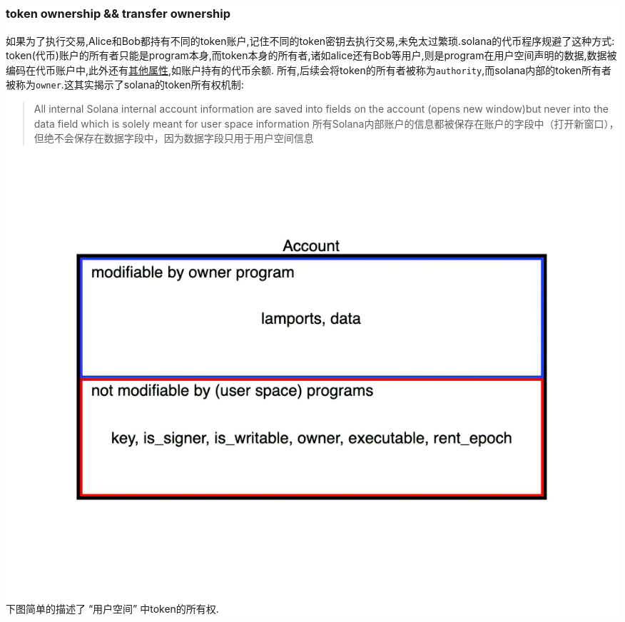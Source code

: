 ### token ownership && transfer ownership
如果为了执行交易,Alice和Bob都持有不同的token账户,记住不同的token密钥去执行交易,未免太过繁琐.solana的代币程序规避了这种方式: token(代币)账户的所有者只能是program本身,而token本身的所有者,诸如alice还有Bob等用户,则是program在用户空间声明的数据,数据被编码在代币账户中,此外还有[其他属性](https://github.com/solana-labs/solana-program-library/blob/80e29ef6b9a081d457849a2ca42db50d7da0e37e/token/program/src/state.rs#L86),如账户持有的代币余额. 所有,后续会将token的所有者被称为`authority`,而solana内部的token所有者被称为`owner`.这其实揭示了solana的token所有权机制:

> All internal Solana internal account information are saved into fields on the account (opens new window)but never into the data field which is solely meant for user space information
> 所有Solana内部账户的信息都被保存在账户的字段中（打开新窗口），但绝不会保存在数据字段中，因为数据字段只用于用户空间信息  
> 
![solana account](../../static/image/account.7425ef71.png)
下图简单的描述了 “用户空间” 中token的所有权.